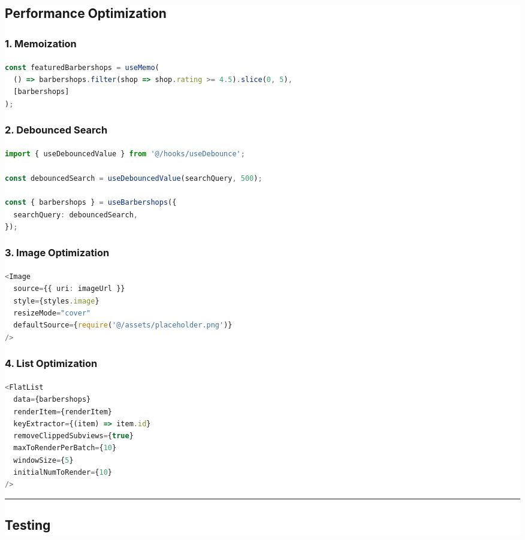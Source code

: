 
## Performance Optimization

### 1. Memoization

```typescript
const featuredBarbershops = useMemo(
  () => barbershops.filter(shop => shop.rating >= 4.5).slice(0, 5),
  [barbershops]
);
```

### 2. Debounced Search

```typescript
import { useDebouncedValue } from '@/hooks/useDebounce';

const debouncedSearch = useDebouncedValue(searchQuery, 500);

const { barbershops } = useBarbershops({
  searchQuery: debouncedSearch,
});
```

### 3. Image Optimization

```typescript
<Image
  source={{ uri: imageUrl }}
  style={styles.image}
  resizeMode="cover"
  defaultSource={require('@/assets/placeholder.png')}
/>
```

### 4. List Optimization

```typescript
<FlatList
  data={barbershops}
  renderItem={renderItem}
  keyExtractor={(item) => item.id}
  removeClippedSubviews={true}
  maxToRenderPerBatch={10}
  windowSize={5}
  initialNumToRender={10}
/>
```

---

## Testing
